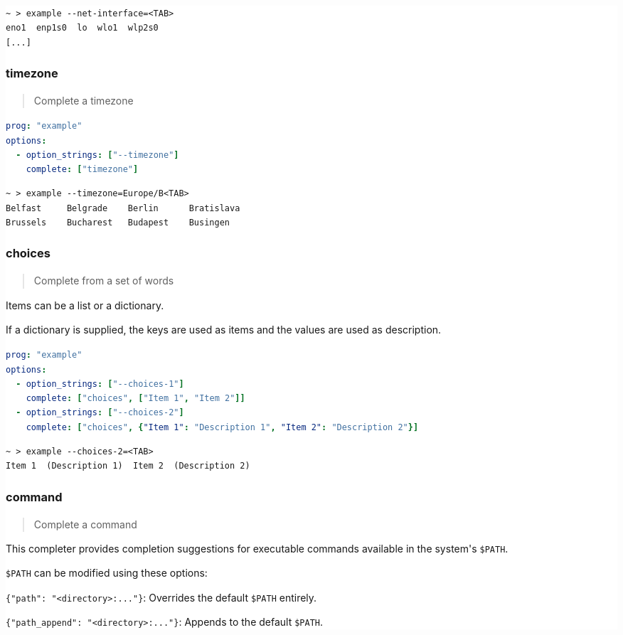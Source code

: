 ```
~ > example --net-interface=<TAB>
eno1  enp1s0  lo  wlo1  wlp2s0
[...]
```

### timezone

> Complete a timezone

```yaml
prog: "example"
options:
  - option_strings: ["--timezone"]
    complete: ["timezone"]
```

```
~ > example --timezone=Europe/B<TAB>
Belfast     Belgrade    Berlin      Bratislava
Brussels    Bucharest   Budapest    Busingen
```

### choices

> Complete from a set of words

Items can be a list or a dictionary.
 
If a dictionary is supplied, the keys are used as items and the values are used
as description.


```yaml
prog: "example"
options:
  - option_strings: ["--choices-1"]
    complete: ["choices", ["Item 1", "Item 2"]]
  - option_strings: ["--choices-2"]
    complete: ["choices", {"Item 1": "Description 1", "Item 2": "Description 2"}]
```

```
~ > example --choices-2=<TAB>
Item 1  (Description 1)  Item 2  (Description 2)
```

### command

> Complete a command

This completer provides completion suggestions for executable commands available in the system's `$PATH`.
 
`$PATH` can be modified using these options:
 
`{"path": "<directory>:..."}`: Overrides the default `$PATH` entirely.
 
`{"path_append": "<directory>:..."}`: Appends to the default `$PATH`.
 